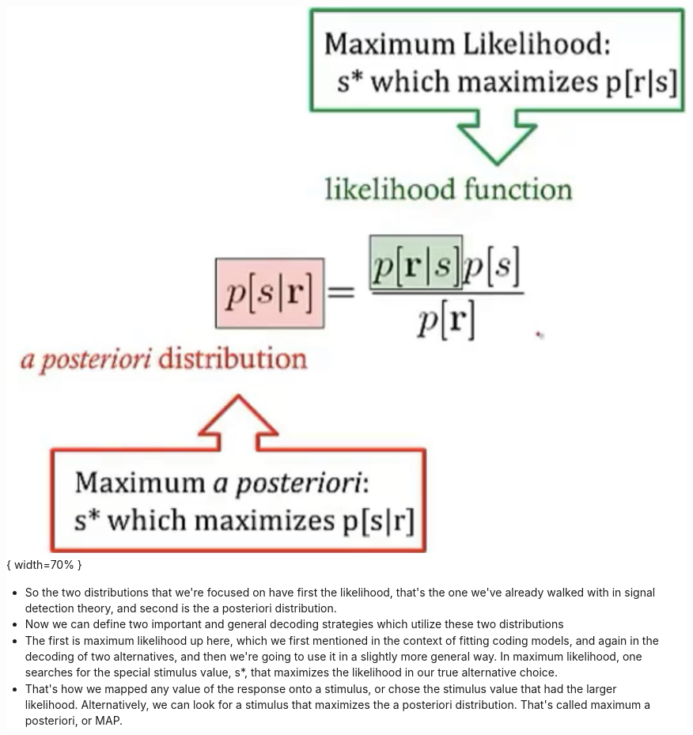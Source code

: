 ![](img/3.2.7.png#center){ width=70% }

- So the two distributions that we're focused on have first the likelihood, that's the one we've already walked with in signal detection theory, and second is the a posteriori distribution.
- Now we can define two important and general decoding strategies which utilize these two distributions
- The first is maximum likelihood up here, which we first mentioned in the context of fitting coding models, and again in the decoding of two alternatives, and then we're going to use it in a slightly more general way. In maximum likelihood, one searches for the special stimulus value, s*, that maximizes the likelihood in our true alternative choice.
- That's how we mapped any value of the response onto a stimulus, or chose the stimulus value that had the larger likelihood. Alternatively, we can look for a stimulus that maximizes the a posteriori distribution. That's called maximum a posteriori, or MAP.
